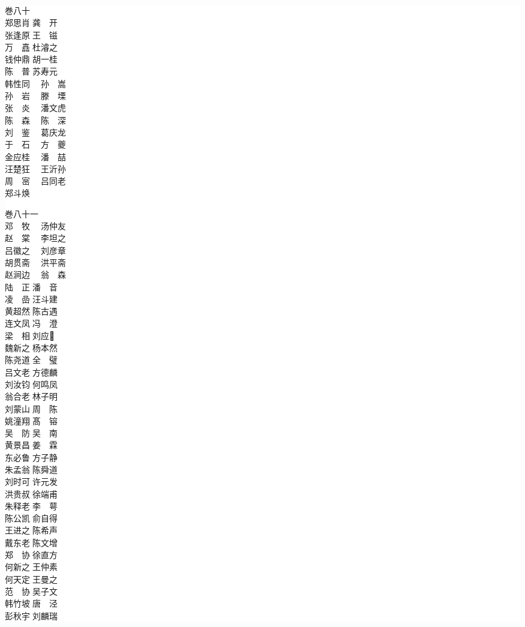 巻八十  
郑思肖      龚　开  
张逢原      王　镃  
万　嚞      杜濬之  
钱仲鼎      胡一桂  
陈　普      苏寿元  
韩性同      　孙　嵩  
孙　岩      　滕　塛  
张　炎      　潘文虎  
陈　森      　陈　深  
刘　鉴      　葛庆龙  
于　石      　方　夔  
金应桂      　潘　喆  
汪楚狂      　王沂孙  
周　宻      　吕同老  
郑斗焕  

巻八十一  
邓　牧      　汤仲友  
赵　棠      　李坦之  
吕徽之      　刘彦章  
胡贯斋      　洪平斋  
赵涧边      　翁　森  
陆　正      潘　音  
凌　嵒      汪斗建  
黄超然      陈古遇  
连文凤      冯　澄  
梁　相      刘应  
魏新之      杨本然  
陈尧道      全　璧  
吕文老      方德麟  
刘汝钧      何鸣凤  
翁合老      林子明  
刘蒙山      周　陈  
姚潼翔      髙　镕  
吴　防      吴　南  
黄景昌      姜　霖  
东必鲁      方子静  
朱孟翁      陈舜道  
刘时可      许元发  
洪贵叔      徐端甫  
朱释老      李　萼  
陈公凯      俞自得  
王进之      陈希声  
戴东老      陈文增  
郑　协      徐直方  
何新之      王仲素  
何天定      王曼之  
范　协      吴子文  
韩竹坡      唐　泾  
彭秋宇      刘麟瑞  
